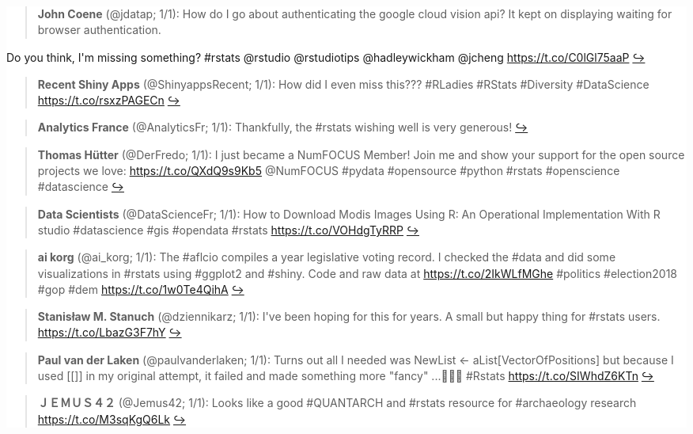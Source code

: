 


> **John Coene** (@jdatap; 1/1): How do I go about authenticating the google cloud vision api? It kept on displaying  waiting for browser authentication. 
>
Do you think, I'm missing something? #rstats @rstudio @rstudiotips @hadleywickham @jcheng https://t.co/C0lGl75aaP  [&#8618;](https://twitter.com/dataandme/status/1025825192436752389)




> **Recent Shiny Apps** (@ShinyappsRecent; 1/1): How did I even miss this??? #RLadies #RStats #Diversity #DataScience https://t.co/rsxzPAGECn  [&#8618;](https://twitter.com/dataandme/status/1025824759341305856)




> **Analytics France** (@AnalyticsFr; 1/1): Thankfully, the #rstats wishing well is very generous!  [&#8618;](https://twitter.com/dataandme/status/1025796298446958592)




> **Thomas Hütter** (@DerFredo; 1/1): I just became a NumFOCUS Member! Join me and show your support for the open source projects we love: https://t.co/QXdQ9s9Kb5
@NumFOCUS #pydata #opensource #python #rstats #openscience #datascience  [&#8618;](https://twitter.com/dataandme/status/1025779543502667776)




> **Data Scientists** (@DataScienceFr; 1/1): How to Download Modis Images Using R: An Operational Implementation With R studio #datascience #gis #opendata #rstats  https://t.co/VOHdgTyRRP  [&#8618;](https://twitter.com/dataandme/status/1025774137808244736)




> **ai korg** (@ai_korg; 1/1): The #aflcio compiles a year legislative voting record. I checked the #data and did some visualizations in #rstats using #ggplot2 and #shiny.
Code and raw data at https://t.co/2IkWLfMGhe
#politics #election2018 #gop #dem https://t.co/1w0Te4QihA  [&#8618;](https://twitter.com/dataandme/status/1025755933870354432)




> **Stanisław M. Stanuch** (@dziennikarz; 1/1): I've been hoping for this for years. A small but happy thing for #rstats users. https://t.co/LbazG3F7hY  [&#8618;](https://twitter.com/dataandme/status/1025755307367063552)




> **Paul van der Laken** (@paulvanderlaken; 1/1): Turns out all I needed was NewList &lt;- aList[VectorOfPositions] but because I used [[]] in my original attempt, it failed and made something more "fancy" ...🤦🏻‍♂️ #Rstats https://t.co/SIWhdZ6KTn  [&#8618;](https://twitter.com/dataandme/status/1025738327327219712)




> **ＪＥＭＵＳ４２** (@Jemus42; 1/1): Looks like a good #QUANTARCH and #rstats resource for #archaeology research https://t.co/M3sqKgQ6Lk  [&#8618;](https://twitter.com/dataandme/status/1025735548672114690)
